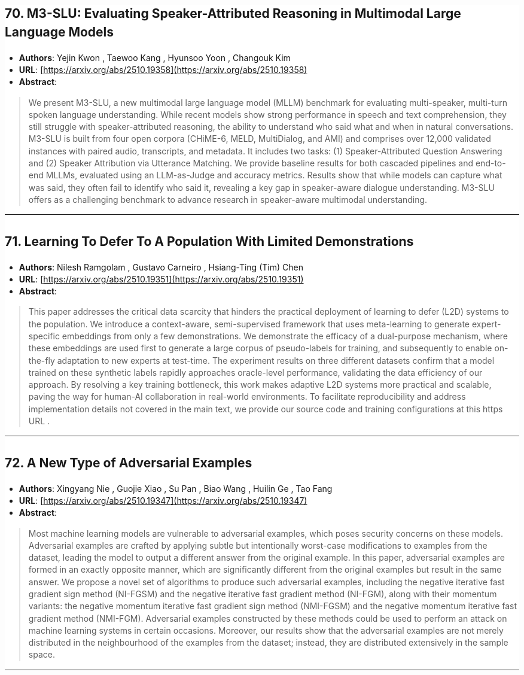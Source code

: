
## 70. M3-SLU: Evaluating Speaker-Attributed Reasoning in Multimodal Large Language Models
- **Authors**: Yejin Kwon , Taewoo Kang , Hyunsoo Yoon , Changouk Kim
- **URL**: [https://arxiv.org/abs/2510.19358](https://arxiv.org/abs/2510.19358)
- **Abstract**:
> We present M3-SLU, a new multimodal large language model (MLLM) benchmark for evaluating multi-speaker, multi-turn spoken language understanding. While recent models show strong performance in speech and text comprehension, they still struggle with speaker-attributed reasoning, the ability to understand who said what and when in natural conversations. M3-SLU is built from four open corpora (CHiME-6, MELD, MultiDialog, and AMI) and comprises over 12,000 validated instances with paired audio, transcripts, and metadata. It includes two tasks: (1) Speaker-Attributed Question Answering and (2) Speaker Attribution via Utterance Matching. We provide baseline results for both cascaded pipelines and end-to-end MLLMs, evaluated using an LLM-as-Judge and accuracy metrics. Results show that while models can capture what was said, they often fail to identify who said it, revealing a key gap in speaker-aware dialogue understanding. M3-SLU offers as a challenging benchmark to advance research in speaker-aware multimodal understanding.

---

## 71. Learning To Defer To A Population With Limited Demonstrations
- **Authors**: Nilesh Ramgolam , Gustavo Carneiro , Hsiang-Ting (Tim) Chen
- **URL**: [https://arxiv.org/abs/2510.19351](https://arxiv.org/abs/2510.19351)
- **Abstract**:
> This paper addresses the critical data scarcity that hinders the practical deployment of learning to defer (L2D) systems to the population. We introduce a context-aware, semi-supervised framework that uses meta-learning to generate expert-specific embeddings from only a few demonstrations. We demonstrate the efficacy of a dual-purpose mechanism, where these embeddings are used first to generate a large corpus of pseudo-labels for training, and subsequently to enable on-the-fly adaptation to new experts at test-time. The experiment results on three different datasets confirm that a model trained on these synthetic labels rapidly approaches oracle-level performance, validating the data efficiency of our approach. By resolving a key training bottleneck, this work makes adaptive L2D systems more practical and scalable, paving the way for human-AI collaboration in real-world environments. To facilitate reproducibility and address implementation details not covered in the main text, we provide our source code and training configurations at this https URL .

---

## 72. A New Type of Adversarial Examples
- **Authors**: Xingyang Nie , Guojie Xiao , Su Pan , Biao Wang , Huilin Ge , Tao Fang
- **URL**: [https://arxiv.org/abs/2510.19347](https://arxiv.org/abs/2510.19347)
- **Abstract**:
> Most machine learning models are vulnerable to adversarial examples, which poses security concerns on these models. Adversarial examples are crafted by applying subtle but intentionally worst-case modifications to examples from the dataset, leading the model to output a different answer from the original example. In this paper, adversarial examples are formed in an exactly opposite manner, which are significantly different from the original examples but result in the same answer. We propose a novel set of algorithms to produce such adversarial examples, including the negative iterative fast gradient sign method (NI-FGSM) and the negative iterative fast gradient method (NI-FGM), along with their momentum variants: the negative momentum iterative fast gradient sign method (NMI-FGSM) and the negative momentum iterative fast gradient method (NMI-FGM). Adversarial examples constructed by these methods could be used to perform an attack on machine learning systems in certain occasions. Moreover, our results show that the adversarial examples are not merely distributed in the neighbourhood of the examples from the dataset; instead, they are distributed extensively in the sample space.

---